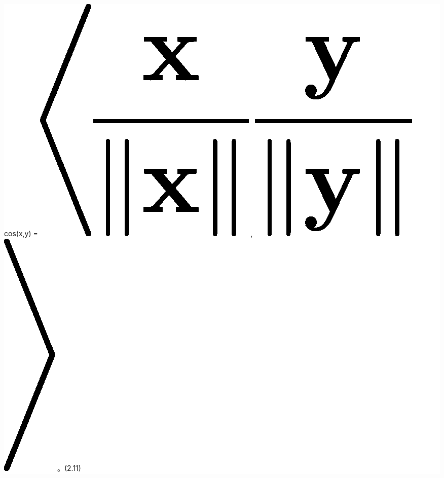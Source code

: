 cos(x,y) = ![⟨](img/file177.png) ![‑x‑‑ ∥x∥](img/file178.png) , ![‑y‑‑ ∥y∥](img/file179.png) ![⟩](img/file180.png) 。(2.11)
